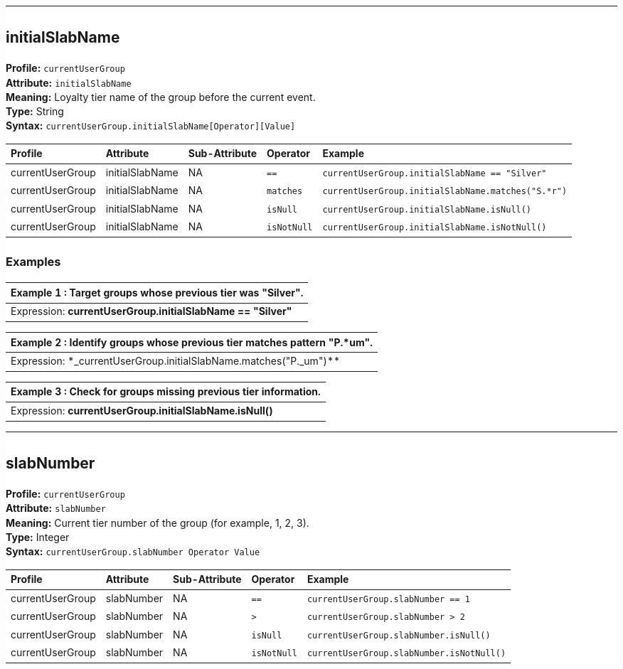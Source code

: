 ***

## **initialSlabName**

**Profile:** `currentUserGroup`\
**Attribute:** `initialSlabName`\
**Meaning:** Loyalty tier name of the group before the current event.\
**Type:** String\
**Syntax:** `currentUserGroup.initialSlabName[Operator][Value]`

| Profile          | Attribute       | Sub-Attribute | Operator    | Example                                            |
| :--------------- | :-------------- | :------------ | :---------- | :------------------------------------------------- |
| currentUserGroup | initialSlabName | NA            | `==`        | `currentUserGroup.initialSlabName == "Silver"`     |
| currentUserGroup | initialSlabName | NA            | `matches`   | `currentUserGroup.initialSlabName.matches("S.*r")` |
| currentUserGroup | initialSlabName | NA            | `isNull`    | `currentUserGroup.initialSlabName.isNull()`        |
| currentUserGroup | initialSlabName | NA            | `isNotNull` | `currentUserGroup.initialSlabName.isNotNull()`     |

### Examples

| Example 1 : Target groups whose previous tier was "Silver".  |
| :----------------------------------------------------------- |
| Expression: **currentUserGroup.initialSlabName == "Silver"** |

| Example 2 : Identify groups whose previous tier matches pattern "P.\*um". |
| :------------------------------------------------------------------------ |
| Expression: \*\_currentUserGroup.initialSlabName.matches("P.\_um")\*\*    |

| Example 3 : Check for groups missing previous tier information. |
| :-------------------------------------------------------------- |
| Expression: **currentUserGroup.initialSlabName.isNull()**       |

***

## **slabNumber**

**Profile:** `currentUserGroup`\
**Attribute:** `slabNumber`\
**Meaning:** Current tier number of the group (for example, 1, 2, 3).\
**Type:** Integer\
**Syntax:** `currentUserGroup.slabNumber Operator Value`

| Profile          | Attribute  | Sub-Attribute | Operator    | Example                                   |
| :--------------- | :--------- | :------------ | :---------- | :---------------------------------------- |
| currentUserGroup | slabNumber | NA            | `==`        | `currentUserGroup.slabNumber == 1`        |
| currentUserGroup | slabNumber | NA            | `>`         | `currentUserGroup.slabNumber > 2`         |
| currentUserGroup | slabNumber | NA            | `isNull`    | `currentUserGroup.slabNumber.isNull()`    |
| currentUserGroup | slabNumber | NA            | `isNotNull` | `currentUserGroup.slabNumber.isNotNull()` |

